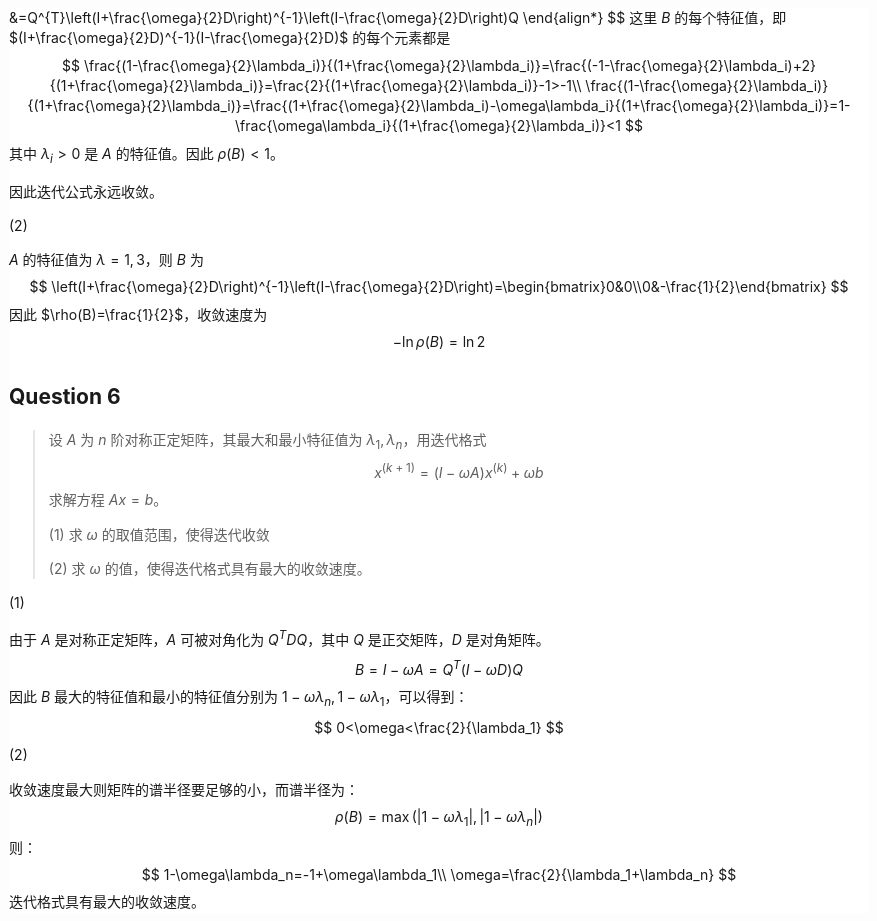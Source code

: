 &=Q^{T}\left(I+\frac{\omega}{2}D\right)^{-1}\left(I-\frac{\omega}{2}D\right)Q
\end{align*}
$$
这里 $B$ 的每个特征值，即 $(I+\frac{\omega}{2}D)^{-1}(I-\frac{\omega}{2}D)$ 的每个元素都是
$$
\frac{(1-\frac{\omega}{2}\lambda_i)}{(1+\frac{\omega}{2}\lambda_i)}=\frac{(-1-\frac{\omega}{2}\lambda_i)+2}{(1+\frac{\omega}{2}\lambda_i)}=\frac{2}{(1+\frac{\omega}{2}\lambda_i)}-1>-1\\
\frac{(1-\frac{\omega}{2}\lambda_i)}{(1+\frac{\omega}{2}\lambda_i)}=\frac{(1+\frac{\omega}{2}\lambda_i)-\omega\lambda_i}{(1+\frac{\omega}{2}\lambda_i)}=1-\frac{\omega\lambda_i}{(1+\frac{\omega}{2}\lambda_i)}<1
$$
其中 $\lambda_i>0$ 是 $A$ 的特征值。因此 $\rho(B)<1$。

因此迭代公式永远收敛。

(2)

$A$ 的特征值为 $\lambda=1,3$，则 $B$ 为
$$
\left(I+\frac{\omega}{2}D\right)^{-1}\left(I-\frac{\omega}{2}D\right)=\begin{bmatrix}0&0\\0&-\frac{1}{2}\end{bmatrix}
$$
因此 $\rho(B)=\frac{1}{2}$，收敛速度为
$$
-\ln\rho(B)=\ln2
$$

## Question 6

> 设 $A$ 为 $n$ 阶对称正定矩阵，其最大和最小特征值为 $\lambda_1,\lambda_n$，用迭代格式
> $$
> x^{(k+1)}=(I-\omega A)x^{(k)}+\omega b
> $$
> 求解方程 $Ax=b$。
>
> (1) 求 $\omega$ 的取值范围，使得迭代收敛
>
> (2) 求 $\omega$ 的值，使得迭代格式具有最大的收敛速度。

(1)

由于 $A$ 是对称正定矩阵，$A$ 可被对角化为 $Q^TDQ$，其中 $Q$ 是正交矩阵，$D$ 是对角矩阵。
$$
B=I-\omega A=Q^T(I-\omega D)Q
$$
因此 $B$ 最大的特征值和最小的特征值分别为 $1-\omega\lambda_n,1-\omega\lambda_1$，可以得到：
$$
0<\omega<\frac{2}{\lambda_1}
$$
(2)

收敛速度最大则矩阵的谱半径要足够的小，而谱半径为：
$$
\rho(B)=\max(|1-\omega\lambda_1|,|1-\omega\lambda_n|)
$$
则：
$$
1-\omega\lambda_n=-1+\omega\lambda_1\\
\omega=\frac{2}{\lambda_1+\lambda_n}
$$
迭代格式具有最大的收敛速度。
